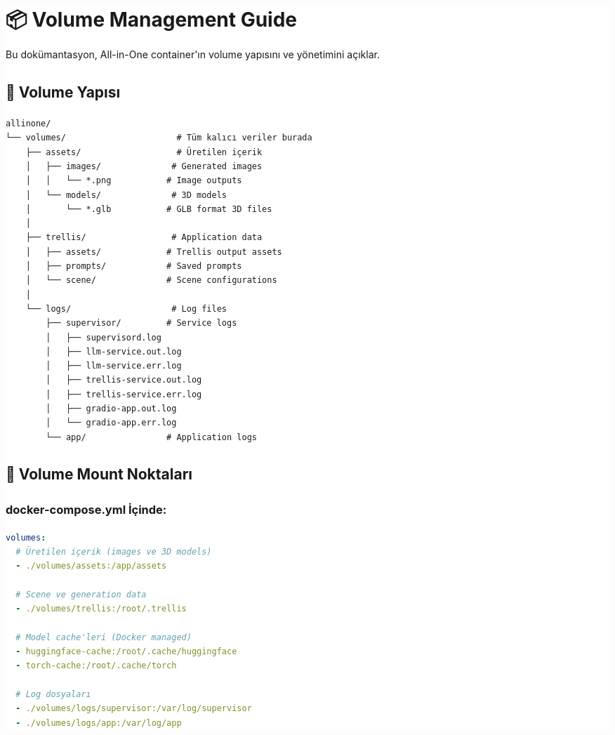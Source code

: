 # 📦 Volume Management Guide

Bu dokümantasyon, All-in-One container'ın volume yapısını ve yönetimini açıklar.

## 📁 Volume Yapısı

```
allinone/
└── volumes/                      # Tüm kalıcı veriler burada
    ├── assets/                   # Üretilen içerik
    │   ├── images/              # Generated images
    │   │   └── *.png           # Image outputs
    │   └── models/              # 3D models
    │       └── *.glb           # GLB format 3D files
    │
    ├── trellis/                 # Application data
    │   ├── assets/             # Trellis output assets
    │   ├── prompts/            # Saved prompts
    │   └── scene/              # Scene configurations
    │
    └── logs/                    # Log files
        ├── supervisor/         # Service logs
        │   ├── supervisord.log
        │   ├── llm-service.out.log
        │   ├── llm-service.err.log
        │   ├── trellis-service.out.log
        │   ├── trellis-service.err.log
        │   ├── gradio-app.out.log
        │   └── gradio-app.err.log
        └── app/                # Application logs
```

## 🔧 Volume Mount Noktaları

### docker-compose.yml İçinde:

```yaml
volumes:
  # Üretilen içerik (images ve 3D models)
  - ./volumes/assets:/app/assets

  # Scene ve generation data
  - ./volumes/trellis:/root/.trellis

  # Model cache'leri (Docker managed)
  - huggingface-cache:/root/.cache/huggingface
  - torch-cache:/root/.cache/torch

  # Log dosyaları
  - ./volumes/logs/supervisor:/var/log/supervisor
  - ./volumes/logs/app:/var/log/app
```
